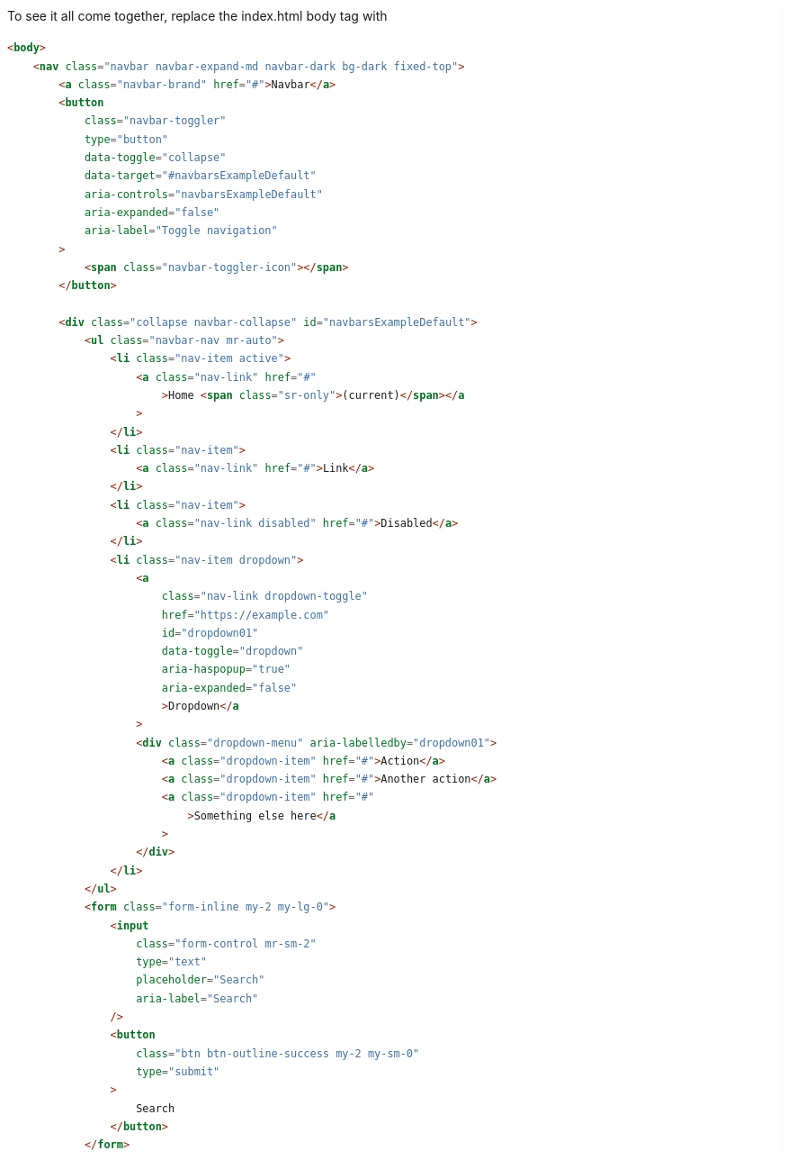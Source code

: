 To see it all come together, replace the index.html body tag with

```html
<body>
    <nav class="navbar navbar-expand-md navbar-dark bg-dark fixed-top">
        <a class="navbar-brand" href="#">Navbar</a>
        <button
            class="navbar-toggler"
            type="button"
            data-toggle="collapse"
            data-target="#navbarsExampleDefault"
            aria-controls="navbarsExampleDefault"
            aria-expanded="false"
            aria-label="Toggle navigation"
        >
            <span class="navbar-toggler-icon"></span>
        </button>

        <div class="collapse navbar-collapse" id="navbarsExampleDefault">
            <ul class="navbar-nav mr-auto">
                <li class="nav-item active">
                    <a class="nav-link" href="#"
                        >Home <span class="sr-only">(current)</span></a
                    >
                </li>
                <li class="nav-item">
                    <a class="nav-link" href="#">Link</a>
                </li>
                <li class="nav-item">
                    <a class="nav-link disabled" href="#">Disabled</a>
                </li>
                <li class="nav-item dropdown">
                    <a
                        class="nav-link dropdown-toggle"
                        href="https://example.com"
                        id="dropdown01"
                        data-toggle="dropdown"
                        aria-haspopup="true"
                        aria-expanded="false"
                        >Dropdown</a
                    >
                    <div class="dropdown-menu" aria-labelledby="dropdown01">
                        <a class="dropdown-item" href="#">Action</a>
                        <a class="dropdown-item" href="#">Another action</a>
                        <a class="dropdown-item" href="#"
                            >Something else here</a
                        >
                    </div>
                </li>
            </ul>
            <form class="form-inline my-2 my-lg-0">
                <input
                    class="form-control mr-sm-2"
                    type="text"
                    placeholder="Search"
                    aria-label="Search"
                />
                <button
                    class="btn btn-outline-success my-2 my-sm-0"
                    type="submit"
                >
                    Search
                </button>
            </form>
```
